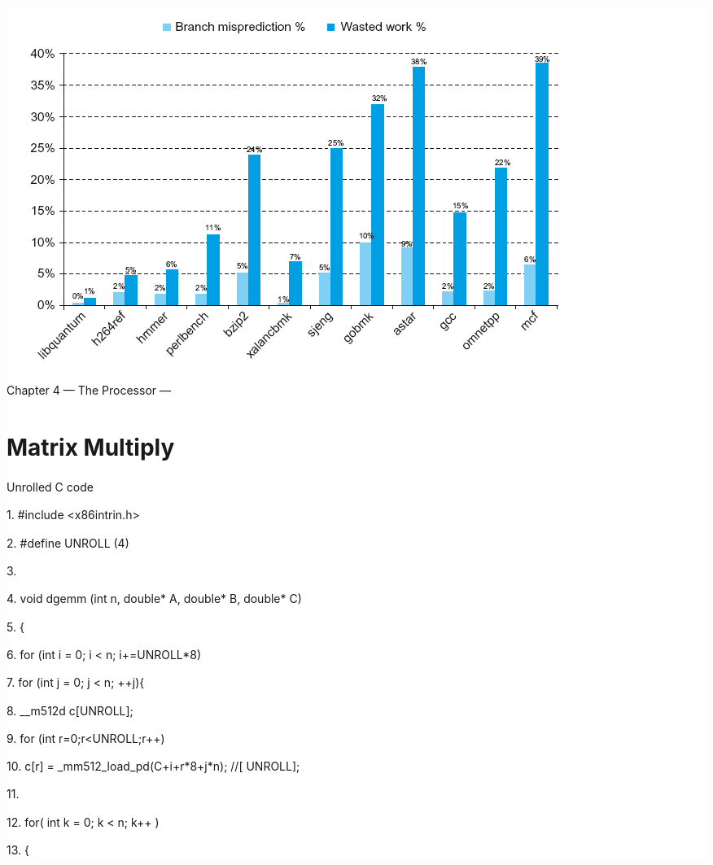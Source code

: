 ![](img/Chapter_04_58.png)

Chapter 4 — The Processor —

# Matrix Multiply

Unrolled C code

1\.	\#include \<x86intrin\.h>

2\.	\#define UNROLL \(4\)

3\.

4\.	void dgemm \(int n\, double\* A\, double\* B\, double\* C\)

5\.	\{

6\.	  for \(int i = 0; i < n; i\+=UNROLL\*8\)

7\.	    for \(int j = 0; j < n; \+\+j\)\{

8\.	      \_\_m512d c\[UNROLL\];

9\.	      for \(int r=0;r<UNROLL;r\+\+\)

10\.	        c\[r\] =  \_mm512\_load\_pd\(C\+i\+r\*8\+j\*n\); //\[ UNROLL\];

11\.

12\.	      for\( int k = 0; k < n; k\+\+ \)

13\.	      \{
